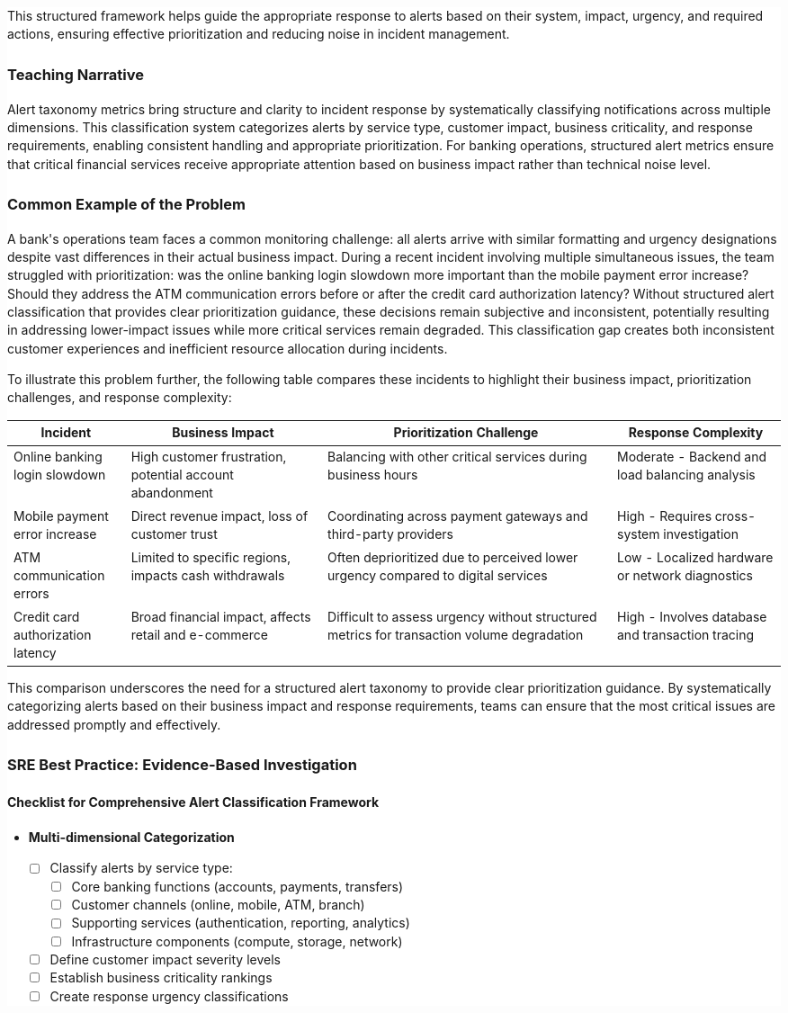 This structured framework helps guide the appropriate response to alerts based on their system, impact, urgency, and required actions, ensuring effective prioritization and reducing noise in incident management.

### Teaching Narrative

Alert taxonomy metrics bring structure and clarity to incident response by systematically classifying notifications across multiple dimensions. This classification system categorizes alerts by service type, customer impact, business criticality, and response requirements, enabling consistent handling and appropriate prioritization. For banking operations, structured alert metrics ensure that critical financial services receive appropriate attention based on business impact rather than technical noise level.

### Common Example of the Problem

A bank's operations team faces a common monitoring challenge: all alerts arrive with similar formatting and urgency designations despite vast differences in their actual business impact. During a recent incident involving multiple simultaneous issues, the team struggled with prioritization: was the online banking login slowdown more important than the mobile payment error increase? Should they address the ATM communication errors before or after the credit card authorization latency? Without structured alert classification that provides clear prioritization guidance, these decisions remain subjective and inconsistent, potentially resulting in addressing lower-impact issues while more critical services remain degraded. This classification gap creates both inconsistent customer experiences and inefficient resource allocation during incidents.

To illustrate this problem further, the following table compares these incidents to highlight their business impact, prioritization challenges, and response complexity:

| **Incident** | **Business Impact** | **Prioritization Challenge** | **Response Complexity** |
| --------------------------------- | -------------------------------------------------------- | ----------------------------------------------------------------------------------------- | ------------------------------------------------ |
| Online banking login slowdown | High customer frustration, potential account abandonment | Balancing with other critical services during business hours | Moderate - Backend and load balancing analysis |
| Mobile payment error increase | Direct revenue impact, loss of customer trust | Coordinating across payment gateways and third-party providers | High - Requires cross-system investigation |
| ATM communication errors | Limited to specific regions, impacts cash withdrawals | Often deprioritized due to perceived lower urgency compared to digital services | Low - Localized hardware or network diagnostics |
| Credit card authorization latency | Broad financial impact, affects retail and e-commerce | Difficult to assess urgency without structured metrics for transaction volume degradation | High - Involves database and transaction tracing |

This comparison underscores the need for a structured alert taxonomy to provide clear prioritization guidance. By systematically categorizing alerts based on their business impact and response requirements, teams can ensure that the most critical issues are addressed promptly and effectively.

### SRE Best Practice: Evidence-Based Investigation

#### Checklist for Comprehensive Alert Classification Framework

- **Multi-dimensional Categorization**

  - [ ] Classify alerts by service type:
    - [ ] Core banking functions (accounts, payments, transfers)
    - [ ] Customer channels (online, mobile, ATM, branch)
    - [ ] Supporting services (authentication, reporting, analytics)
    - [ ] Infrastructure components (compute, storage, network)
  - [ ] Define customer impact severity levels
  - [ ] Establish business criticality rankings
  - [ ] Create response urgency classifications

